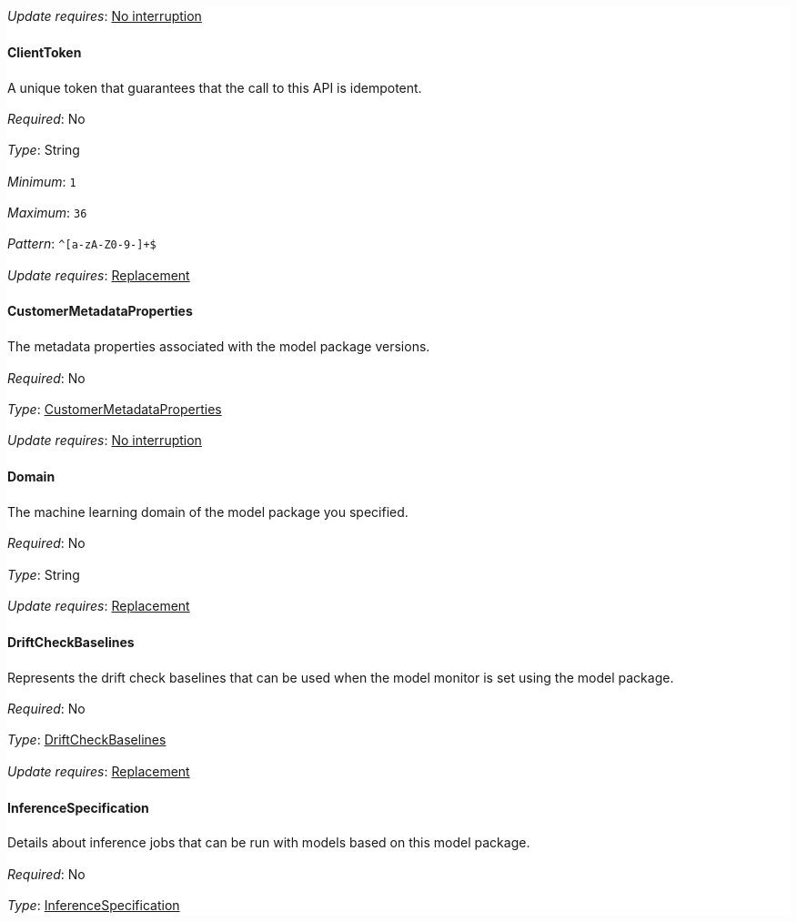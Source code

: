 _Update requires_: [No interruption](https://docs.aws.amazon.com/AWSCloudFormation/latest/UserGuide/using-cfn-updating-stacks-update-behaviors.html#update-no-interrupt)

#### ClientToken

A unique token that guarantees that the call to this API is idempotent.

_Required_: No

_Type_: String

_Minimum_: <code>1</code>

_Maximum_: <code>36</code>

_Pattern_: <code>^[a-zA-Z0-9-]+$</code>

_Update requires_: [Replacement](https://docs.aws.amazon.com/AWSCloudFormation/latest/UserGuide/using-cfn-updating-stacks-update-behaviors.html#update-replacement)

#### CustomerMetadataProperties

The metadata properties associated with the model package versions.

_Required_: No

_Type_: <a href="customermetadataproperties.md">CustomerMetadataProperties</a>

_Update requires_: [No interruption](https://docs.aws.amazon.com/AWSCloudFormation/latest/UserGuide/using-cfn-updating-stacks-update-behaviors.html#update-no-interrupt)

#### Domain

The machine learning domain of the model package you specified.

_Required_: No

_Type_: String

_Update requires_: [Replacement](https://docs.aws.amazon.com/AWSCloudFormation/latest/UserGuide/using-cfn-updating-stacks-update-behaviors.html#update-replacement)

#### DriftCheckBaselines

Represents the drift check baselines that can be used when the model monitor is set using the model package.

_Required_: No

_Type_: <a href="driftcheckbaselines.md">DriftCheckBaselines</a>

_Update requires_: [Replacement](https://docs.aws.amazon.com/AWSCloudFormation/latest/UserGuide/using-cfn-updating-stacks-update-behaviors.html#update-replacement)

#### InferenceSpecification

Details about inference jobs that can be run with models based on this model package.

_Required_: No

_Type_: <a href="inferencespecification.md">InferenceSpecification</a>
